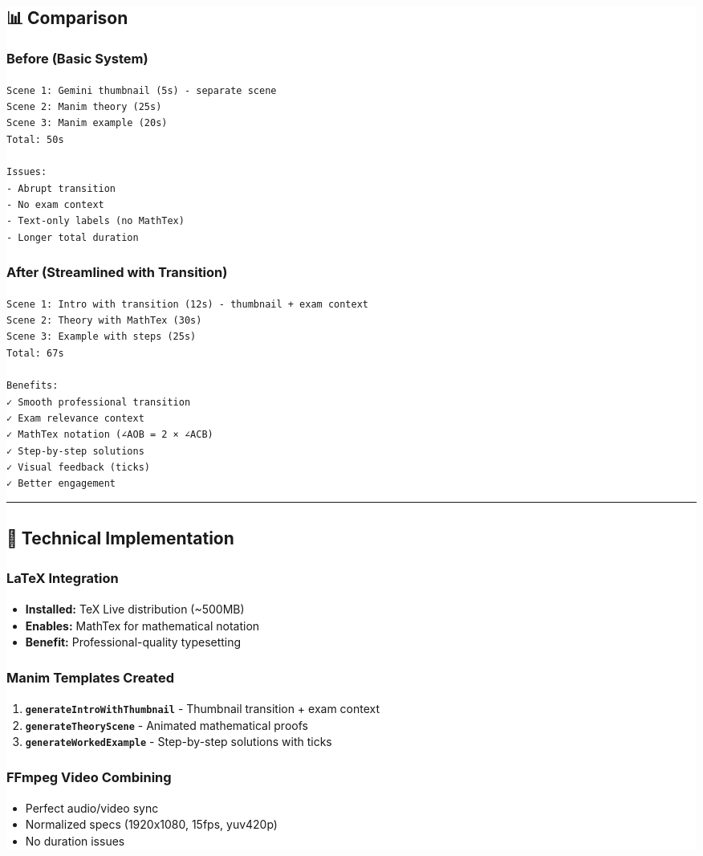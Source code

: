
## 📊 Comparison

### Before (Basic System)
```
Scene 1: Gemini thumbnail (5s) - separate scene
Scene 2: Manim theory (25s)
Scene 3: Manim example (20s)
Total: 50s

Issues:
- Abrupt transition
- No exam context
- Text-only labels (no MathTex)
- Longer total duration
```

### After (Streamlined with Transition)
```
Scene 1: Intro with transition (12s) - thumbnail + exam context
Scene 2: Theory with MathTex (30s)
Scene 3: Example with steps (25s)
Total: 67s

Benefits:
✓ Smooth professional transition
✓ Exam relevance context
✓ MathTex notation (∠AOB = 2 × ∠ACB)
✓ Step-by-step solutions
✓ Visual feedback (ticks)
✓ Better engagement
```

---

## 🔧 Technical Implementation

### LaTeX Integration
- **Installed:** TeX Live distribution (~500MB)
- **Enables:** MathTex for mathematical notation
- **Benefit:** Professional-quality typesetting

### Manim Templates Created
1. **`generateIntroWithThumbnail`** - Thumbnail transition + exam context
2. **`generateTheoryScene`** - Animated mathematical proofs
3. **`generateWorkedExample`** - Step-by-step solutions with ticks

### FFmpeg Video Combining
- Perfect audio/video sync
- Normalized specs (1920x1080, 15fps, yuv420p)
- No duration issues
